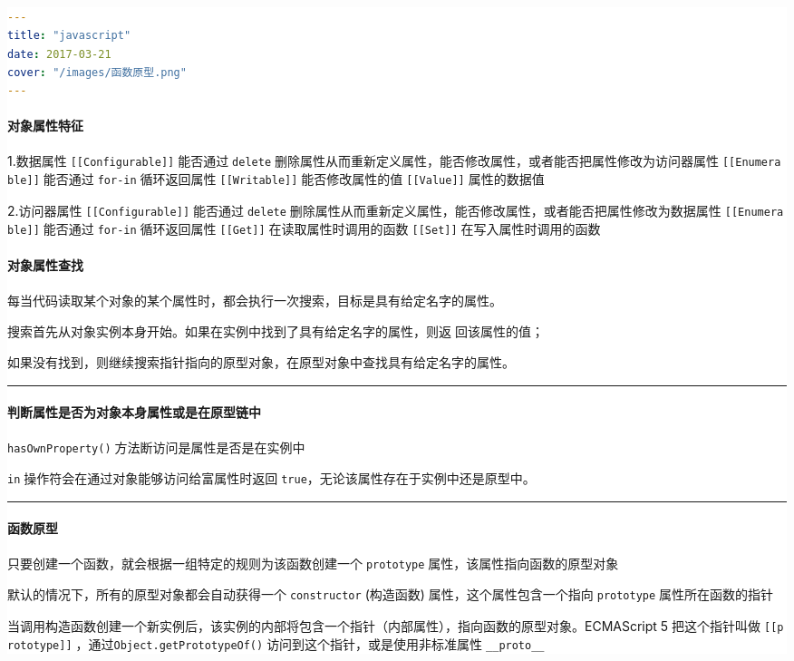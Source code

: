```yaml
---
title: "javascript"
date: 2017-03-21
cover: "/images/函数原型.png"
---
```


#### 对象属性特征

1.数据属性
`[[Configurable]]` 能否通过 `delete` 删除属性从而重新定义属性，能否修改属性，或者能否把属性修改为访问器属性
`[[Enumerable]]` 能否通过 `for-in` 循环返回属性
`[[Writable]]` 能否修改属性的值
`[[Value]]` 属性的数据值

2.访问器属性
`[[Configurable]]` 能否通过 `delete` 删除属性从而重新定义属性，能否修改属性，或者能否把属性修改为数据属性
`[[Enumerable]]` 能否通过 `for-in` 循环返回属性
`[[Get]]` 在读取属性时调用的函数
`[[Set]]` 在写入属性时调用的函数

#### 对象属性查找

每当代码读取某个对象的某个属性时，都会执行一次搜索，目标是具有给定名字的属性。

搜索首先从对象实例本身开始。如果在实例中找到了具有给定名字的属性，则返
回该属性的值；

如果没有找到，则继续搜索指针指向的原型对象，在原型对象中查找具有给定名字的属性。

---

#### 判断属性是否为对象本身属性或是在原型链中

`hasOwnProperty()` 方法断访问是属性是否是在实例中

`in` 操作符会在通过对象能够访问给富属性时返回 `true`，无论该属性存在于实例中还是原型中。

---

#### 函数原型

只要创建一个函数，就会根据一组特定的规则为该函数创建一个 `prototype` 属性，该属性指向函数的原型对象

默认的情况下，所有的原型对象都会自动获得一个 `constructor` (构造函数) 属性，这个属性包含一个指向 `prototype` 属性所在函数的指针

当调用构造函数创建一个新实例后，该实例的内部将包含一个指针（内部属性），指向函数的原型对象。ECMAScript 5 把这个指针叫做 `[[prototype]]` ，通过`Object.getPrototypeOf()` 访问到这个指针，或是使用非标准属性 `__proto__`
